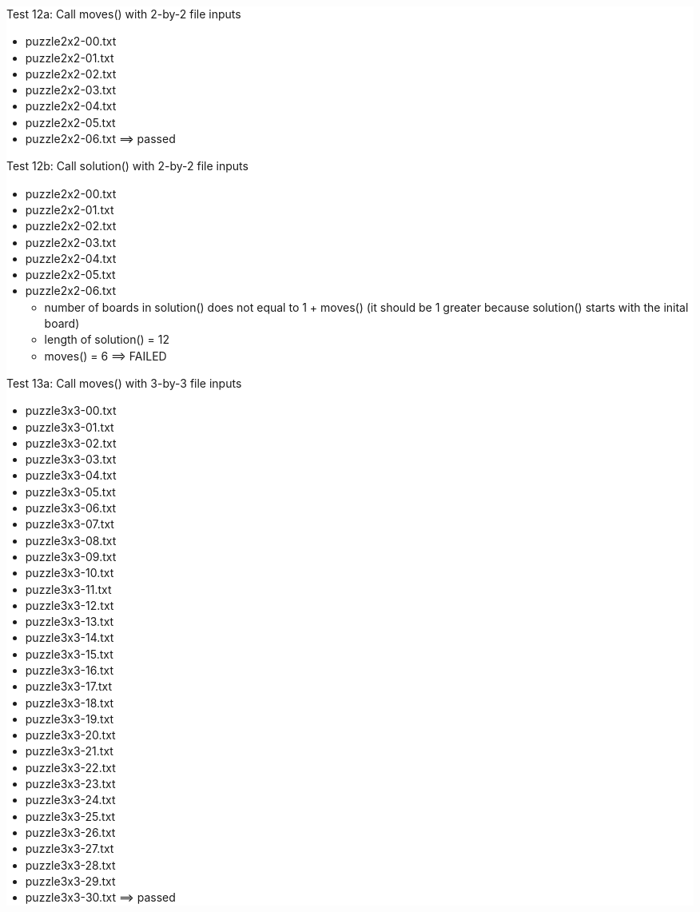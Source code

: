 Test 12a: Call moves() with 2-by-2 file inputs
  *  puzzle2x2-00.txt
  *  puzzle2x2-01.txt
  *  puzzle2x2-02.txt
  *  puzzle2x2-03.txt
  *  puzzle2x2-04.txt
  *  puzzle2x2-05.txt
  *  puzzle2x2-06.txt
==> passed

Test 12b: Call solution() with 2-by-2 file inputs
  *  puzzle2x2-00.txt
  *  puzzle2x2-01.txt
  *  puzzle2x2-02.txt
  *  puzzle2x2-03.txt
  *  puzzle2x2-04.txt
  *  puzzle2x2-05.txt
  *  puzzle2x2-06.txt
     -  number of boards in solution() does not equal to 1 + moves()
        (it should be 1 greater because solution() starts with the inital board)
     -  length of solution() = 12
     -  moves()              = 6
==> FAILED

Test 13a: Call moves() with 3-by-3 file inputs
  *  puzzle3x3-00.txt
  *  puzzle3x3-01.txt
  *  puzzle3x3-02.txt
  *  puzzle3x3-03.txt
  *  puzzle3x3-04.txt
  *  puzzle3x3-05.txt
  *  puzzle3x3-06.txt
  *  puzzle3x3-07.txt
  *  puzzle3x3-08.txt
  *  puzzle3x3-09.txt
  *  puzzle3x3-10.txt
  *  puzzle3x3-11.txt
  *  puzzle3x3-12.txt
  *  puzzle3x3-13.txt
  *  puzzle3x3-14.txt
  *  puzzle3x3-15.txt
  *  puzzle3x3-16.txt
  *  puzzle3x3-17.txt
  *  puzzle3x3-18.txt
  *  puzzle3x3-19.txt
  *  puzzle3x3-20.txt
  *  puzzle3x3-21.txt
  *  puzzle3x3-22.txt
  *  puzzle3x3-23.txt
  *  puzzle3x3-24.txt
  *  puzzle3x3-25.txt
  *  puzzle3x3-26.txt
  *  puzzle3x3-27.txt
  *  puzzle3x3-28.txt
  *  puzzle3x3-29.txt
  *  puzzle3x3-30.txt
==> passed
